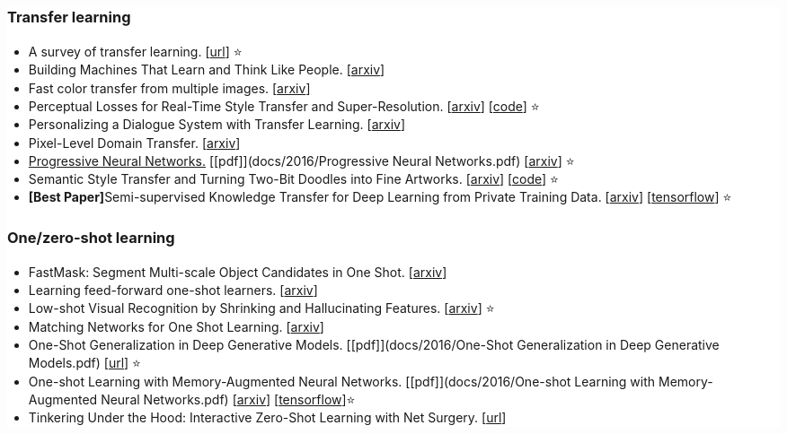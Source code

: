   
### Transfer learning

- A survey of transfer learning. [[url](https://www.google.com/url?sa=t&rct=j&q=&esrc=s&source=web&cd=4&cad=rja&uact=8&ved=0ahUKEwjd8Njeto7RAhWExFQKHe2ACgoQFgg6MAM&url=http%3A%2F%2Flink.springer.com%2Farticle%2F10.1186%2Fs40537-016-0043-6&usg=AFQjCNHxP-tJsZSZ5Ab_A4j3J1jLAtRQEQ)] :star: 
- Building Machines That Learn and Think Like People. [[arxiv](https://arxiv.org/abs/1604.00289)]
- Fast color transfer from multiple images. [[arxiv](https://arxiv.org/abs/1612.08927)]
- Perceptual Losses for Real-Time Style Transfer and Super-Resolution. [[arxiv](https://arxiv.org/abs/1603.08155)] [[code](https://github.com/jcjohnson/fast-neural-style)] :star: 
- Personalizing a Dialogue System with Transfer Learning. [[arxiv](https://arxiv.org/abs/1610.02891)]
- Pixel-Level Domain Transfer. [[arxiv](https://arxiv.org/abs/1603.07442)]
- [Progressive Neural Networks.](http://www.cnblogs.com/wangxiaocvpr/p/6002214.html) [[pdf]](docs/2016/Progressive Neural Networks.pdf) [[arxiv](https://arxiv.org/abs/1606.04671)] :star: 
- Semantic Style Transfer and Turning Two-Bit Doodles into Fine Artworks. [[arxiv](https://arxiv.org/abs/1603.01768)] [[code](https://github.com/alexjc/neural-doodle)] :star: 
- <b>[Best Paper]</b>Semi-supervised Knowledge Transfer for Deep Learning from Private Training Data. [[arxiv](https://arxiv.org/abs/1610.05755)] [[tensorflow](https://github.com/tensorflow/models/tree/master/differential_privacy/multiple_teachers)] :star:
  
### One/zero-shot learning

- FastMask: Segment Multi-scale Object Candidates in One Shot. [[arxiv](https://arxiv.org/abs/1612.08843)]
- Learning feed-forward one-shot learners. [[arxiv](https://arxiv.org/abs/1606.05233)]
- Low-shot Visual Recognition by Shrinking and Hallucinating Features. [[arxiv](https://arxiv.org/abs/1606.02819)] :star: 
- Matching Networks for One Shot Learning. [[arxiv](https://arxiv.org/abs/1606.04080)]
- One-Shot Generalization in Deep Generative Models. [[pdf]](docs/2016/One-Shot Generalization in Deep Generative Models.pdf) [[url](https://www.google.co.jp/url?sa=t&rct=j&q=&esrc=s&source=web&cd=2&cad=rja&uact=8&ved=0ahUKEwiF7YmmpNjQAhXKw7wKHU_qDeUQFggqMAE&url=https%3A%2F%2Farxiv.org%2Fpdf%2F1603.05106&usg=AFQjCNH2H_wgC0cAuwZfEHn8wghdoD0uRQ)] :star: 
- One-shot Learning with Memory-Augmented Neural Networks. [[pdf]](docs/2016/One-shot Learning with Memory-Augmented Neural Networks.pdf) [[arxiv](https://arxiv.org/abs/1605.06065)] [[tensorflow](https://github.com/hmishra2250/NTM-One-Shot-TF)]:star: 
- Tinkering Under the Hood: Interactive Zero-Shot Learning with Net Surgery. [[url](https://arxiv.org/abs/1612.04901)]
